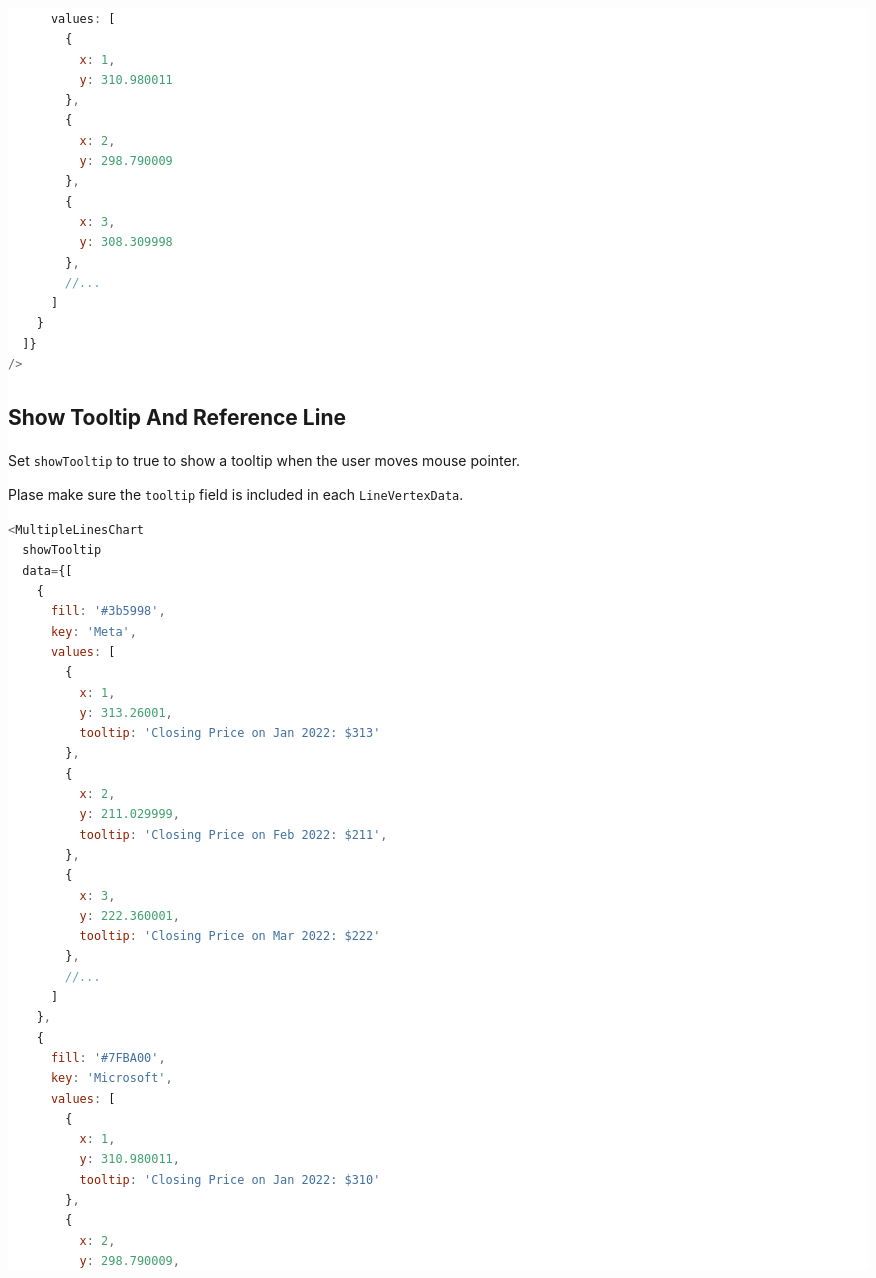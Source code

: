 ```js
      values: [
        {
          x: 1,
          y: 310.980011
        },
        {
          x: 2,
          y: 298.790009
        },
        {
          x: 3,
          y: 308.309998
        },
        //...
      ]
    }
  ]}
/>
```

**Show Tooltip And Reference Line**
---

Set `showTooltip` to true to show a tooltip when the user moves mouse pointer. 

Plase make sure the `tooltip` field is included in each `LineVertexData`.
```js
<MultipleLinesChart
  showTooltip
  data={[
    {
      fill: '#3b5998',
      key: 'Meta',  
      values: [
        {
          x: 1,
          y: 313.26001,
          tooltip: 'Closing Price on Jan 2022: $313'
        },
        {
          x: 2,
          y: 211.029999,
          tooltip: 'Closing Price on Feb 2022: $211',
        },
        {
          x: 3,
          y: 222.360001,
          tooltip: 'Closing Price on Mar 2022: $222'
        },
        //...
      ]
    },
    {
      fill: '#7FBA00',
      key: 'Microsoft',
      values: [
        {
          x: 1,
          y: 310.980011,
          tooltip: 'Closing Price on Jan 2022: $310'
        },
        {
          x: 2,
          y: 298.790009,
```